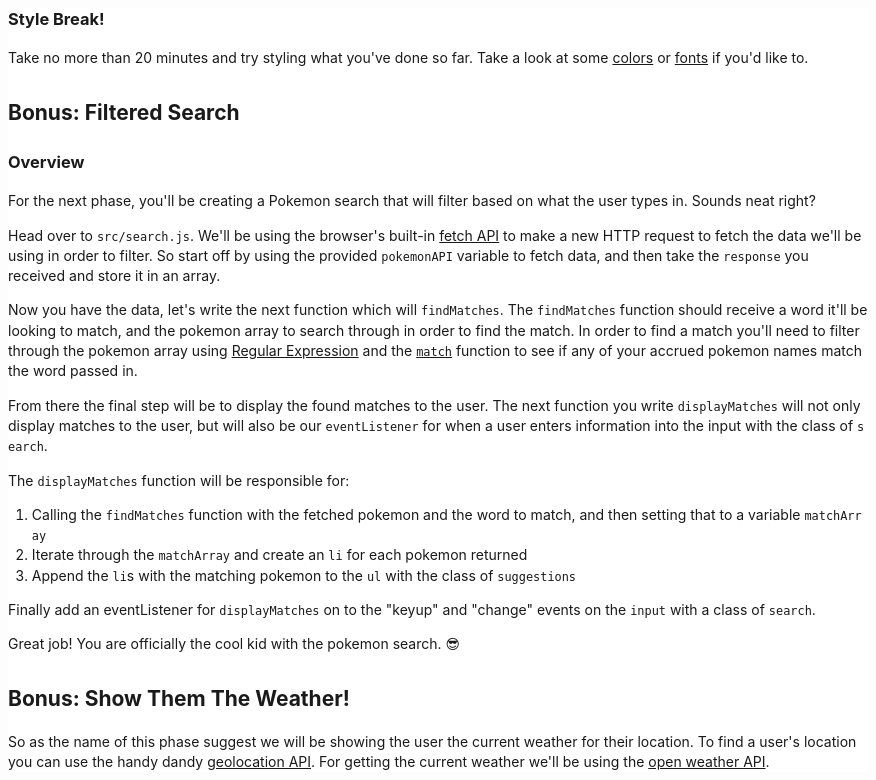### Style Break!

Take no more than 20 minutes and try styling what you've done so far. Take a
look at some [colors] or [fonts] if you'd like to.

[fonts]: https://fonts.google.com/
[colors]: https://coolors.co/app

## Bonus: Filtered Search

### Overview

For the next phase, you'll be creating a Pokemon search that will filter based on
what the user types in. Sounds neat right?

Head over to `src/search.js`. We'll be using the browser's built-in [fetch
API][fetch-api] to make a new HTTP request to fetch the data we'll be using in
order to filter. So start off by using the provided `pokemonAPI` variable to
fetch data, and then take the `response` you received and store it in an array.

Now you have the data, let's write the next function which will `findMatches`.
The `findMatches` function should receive a word it'll be looking to match, and
the pokemon array to search through in order to find the match. In order to find
a match you'll need to filter through the pokemon array using [Regular
Expression][regex] and the [`match`][match] function to see if any of your
accrued pokemon names match the word passed in.

From there the final step will be to display the found matches to the user. The
next function you write `displayMatches` will not only display matches to the
user, but will also be our `eventListener` for when a user enters information
into the input with the class of `search`.

The `displayMatches` function will be responsible for:

1. Calling the `findMatches` function with the fetched pokemon and the word to
   match, and then setting that to a variable `matchArray`
1. Iterate through the `matchArray` and create an `li` for each pokemon returned
1. Append the `li`s with the matching pokemon to the `ul` with the class of
   `suggestions`

Finally add an eventListener for `displayMatches` on to the "keyup" and "change"
events on the `input` with a class of `search`.

Great job! You are officially the cool kid with the pokemon search. 😎

[fetch-api]:
  https://developer.mozilla.org/en-US/docs/Web/API/Fetch_API/Using_Fetch
[match]:
  https://developer.mozilla.org/en-US/docs/Web/JavaScript/Reference/Global_Objects/String/match
[regex]:
  https://developer.mozilla.org/en-US/docs/Web/JavaScript/Guide/Regular_Expressions

## Bonus: Show Them The Weather!

So as the name of this phase suggest we will be showing the user the current
weather for their location. To find a user's location you can use the handy
dandy [geolocation API][geo]. For getting the current weather we'll be using the
[open weather API][weather].


[demo]: https://appacademy.github.io/curriculum/pocket_projects/
[html-dom]: https://www.w3schools.com/jsref/dom_obj_all.asp
[append]: https://www.w3schools.com/jsref/met_node_appendchild.asp
[event-delegation]: https://davidwalsh.name/event-delegate
[parse]: https://www.w3schools.com/js/js_json_parse.asp
[stringify]: https://www.w3schools.com/js/js_json_stringify.asp
[scroll-y]: https://developer.mozilla.org/en-US/docs/Web/API/Window/scrollY
[geo]: https://developer.mozilla.org/en-US/docs/Web/API/Geolocation_API
[weather]: http://openweathermap.org/current
[api-key]: https://openweathermap.org/appid
[location-services]: https://support.google.com/chrome/answer/142065?hl=en
[nojquery]: http://youmightnotneedjquery.com/#request
[xmlhttpdocs]: https://developer.mozilla.org/en-US/docs/Web/API/XMLHttpRequest